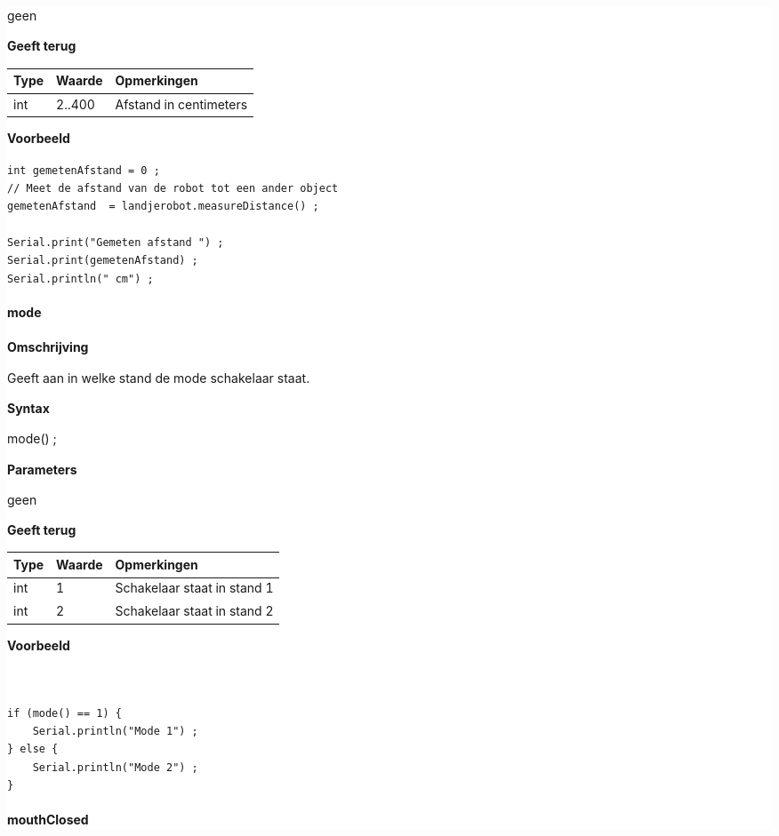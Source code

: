 geen
        
**Geeft terug**

|Type|Waarde|Opmerkingen|
|:--------|:--------|:------|
|int| 2..400 | Afstand in centimeters |


**Voorbeeld**

```
int gemetenAfstand = 0 ;
// Meet de afstand van de robot tot een ander object
gemetenAfstand  = landjerobot.measureDistance() ;

Serial.print("Gemeten afstand ") ;
Serial.print(gemetenAfstand) ;
Serial.println(" cm") ;

```

#### mode

**Omschrijving**

Geeft aan in welke stand de mode schakelaar staat.

**Syntax**

mode() ;   

**Parameters**

geen
        
**Geeft terug**

|Type|Waarde|Opmerkingen|
|:--------|:--------|:------|
|int| 1 | Schakelaar staat in stand 1 |
|int| 2 | Schakelaar staat in stand 2 |

**Voorbeeld**

```


if (mode() == 1) {
    Serial.println("Mode 1") ;
} else {
    Serial.println("Mode 2") ;
}

```

#### mouthClosed
